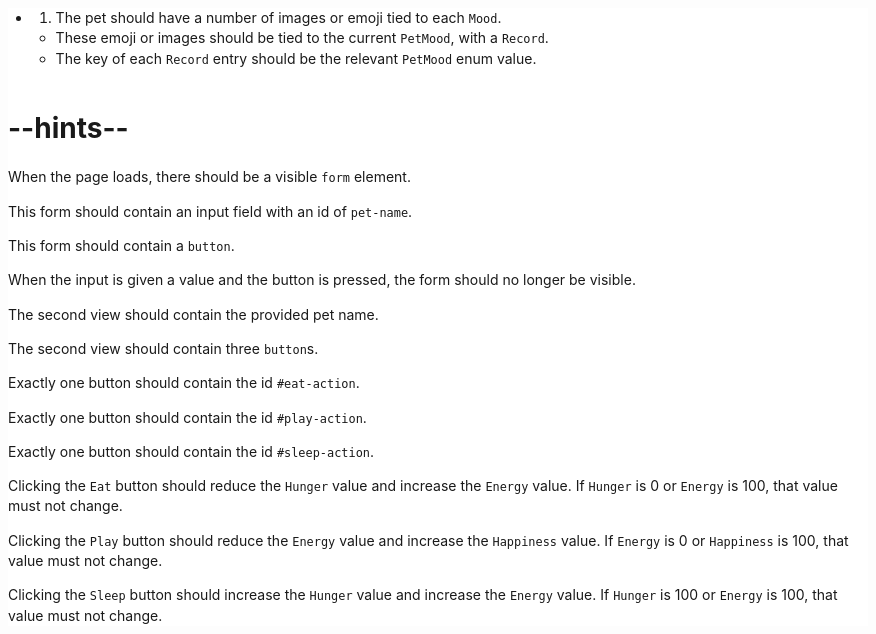 - 1. The pet should have a number of images or emoji tied to each `Mood`.

  - These emoji or images should be tied to the current `PetMood`, with a `Record`.
  - The key of each `Record` entry should be the relevant `PetMood` enum value.


# --hints--

When the page loads, there should be a visible `form` element.

```js
```

This form should contain an input field with an id of `pet-name`.

```js
```

This form should contain a `button`.

```js
```

When the input is given a value and the button is pressed, the form should no longer be visible.

```js
```

The second view should contain the provided pet name.

```js
```

The second view should contain three `button`s.

```js
```

Exactly one button should contain the id `#eat-action`.

```js
```

Exactly one button should contain the id `#play-action`.

```js
```

Exactly one button should contain the id `#sleep-action`.

```js
```

Clicking the `Eat` button should reduce the `Hunger` value and increase the `Energy` value. If `Hunger` is 0 or `Energy` is 100, that value must not change.

```js
```

Clicking the `Play` button should reduce the `Energy` value and increase the `Happiness` value. If `Energy` is 0 or `Happiness` is 100, that value must not change.

```js
```

Clicking the `Sleep` button should increase the `Hunger` value and increase the `Energy` value. If `Hunger` is 100 or `Energy` is 100, that value must not change.
